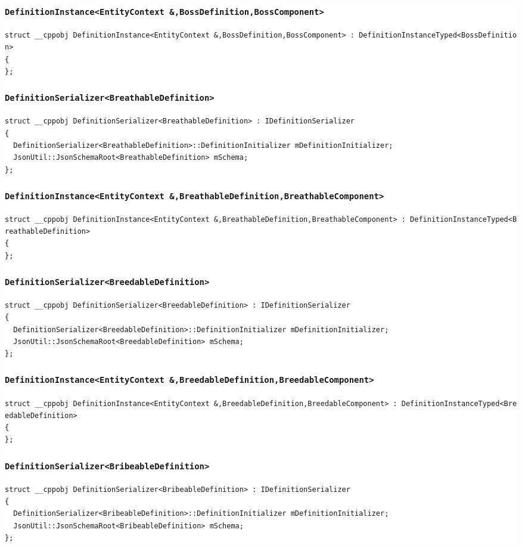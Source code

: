 ### `DefinitionInstance<EntityContext &,BossDefinition,BossComponent>`
```
struct __cppobj DefinitionInstance<EntityContext &,BossDefinition,BossComponent> : DefinitionInstanceTyped<BossDefinition>
{
};

```

### `DefinitionSerializer<BreathableDefinition>`
```
struct __cppobj DefinitionSerializer<BreathableDefinition> : IDefinitionSerializer
{
  DefinitionSerializer<BreathableDefinition>::DefinitionInitializer mDefinitionInitializer;
  JsonUtil::JsonSchemaRoot<BreathableDefinition> mSchema;
};

```

### `DefinitionInstance<EntityContext &,BreathableDefinition,BreathableComponent>`
```
struct __cppobj DefinitionInstance<EntityContext &,BreathableDefinition,BreathableComponent> : DefinitionInstanceTyped<BreathableDefinition>
{
};

```

### `DefinitionSerializer<BreedableDefinition>`
```
struct __cppobj DefinitionSerializer<BreedableDefinition> : IDefinitionSerializer
{
  DefinitionSerializer<BreedableDefinition>::DefinitionInitializer mDefinitionInitializer;
  JsonUtil::JsonSchemaRoot<BreedableDefinition> mSchema;
};

```

### `DefinitionInstance<EntityContext &,BreedableDefinition,BreedableComponent>`
```
struct __cppobj DefinitionInstance<EntityContext &,BreedableDefinition,BreedableComponent> : DefinitionInstanceTyped<BreedableDefinition>
{
};

```

### `DefinitionSerializer<BribeableDefinition>`
```
struct __cppobj DefinitionSerializer<BribeableDefinition> : IDefinitionSerializer
{
  DefinitionSerializer<BribeableDefinition>::DefinitionInitializer mDefinitionInitializer;
  JsonUtil::JsonSchemaRoot<BribeableDefinition> mSchema;
};

```
